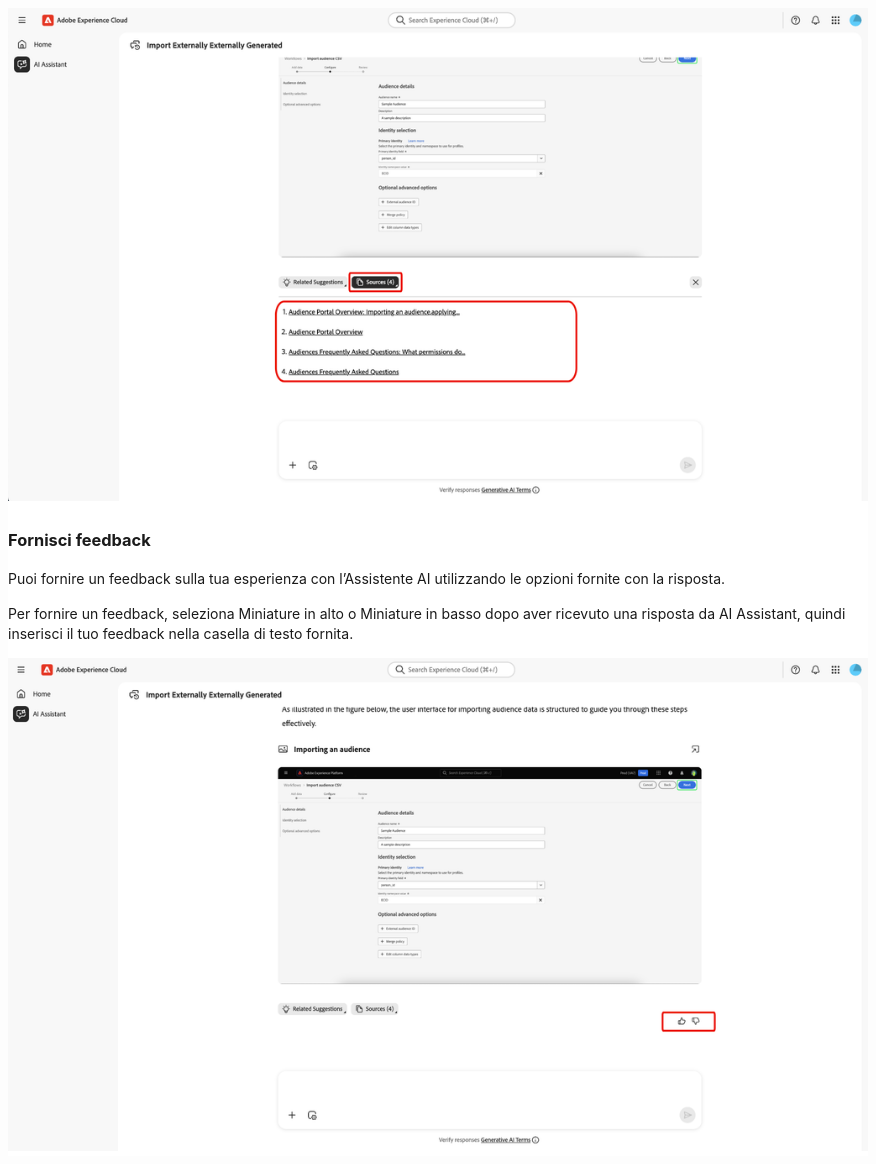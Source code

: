 ![Elenco delle origini a cui fa riferimento l&#39;Assistente di IA.](./images/ai-assistant/inputs/sources.png)

### Fornisci feedback

Puoi fornire un feedback sulla tua esperienza con l’Assistente AI utilizzando le opzioni fornite con la risposta.

Per fornire un feedback, seleziona Miniature in alto o Miniature in basso dopo aver ricevuto una risposta da AI Assistant, quindi inserisci il tuo feedback nella casella di testo fornita.

![Le icone miniature in alto e miniature in AI Assistant.](./images/ai-assistant/inputs/feedback.png)

